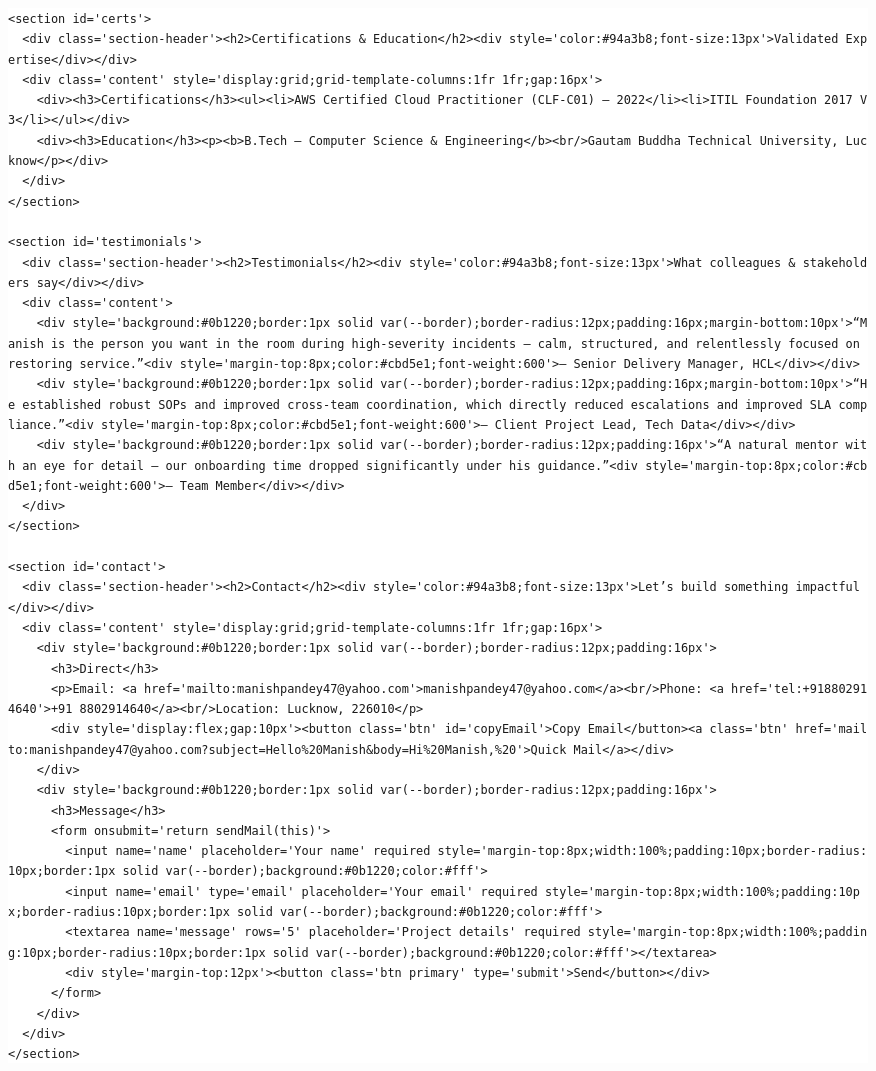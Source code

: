     <section id='certs'>
      <div class='section-header'><h2>Certifications & Education</h2><div style='color:#94a3b8;font-size:13px'>Validated Expertise</div></div>
      <div class='content' style='display:grid;grid-template-columns:1fr 1fr;gap:16px'>
        <div><h3>Certifications</h3><ul><li>AWS Certified Cloud Practitioner (CLF‑C01) — 2022</li><li>ITIL Foundation 2017 V3</li></ul></div>
        <div><h3>Education</h3><p><b>B.Tech — Computer Science & Engineering</b><br/>Gautam Buddha Technical University, Lucknow</p></div>
      </div>
    </section>

    <section id='testimonials'>
      <div class='section-header'><h2>Testimonials</h2><div style='color:#94a3b8;font-size:13px'>What colleagues & stakeholders say</div></div>
      <div class='content'>
        <div style='background:#0b1220;border:1px solid var(--border);border-radius:12px;padding:16px;margin-bottom:10px'>“Manish is the person you want in the room during high‑severity incidents — calm, structured, and relentlessly focused on restoring service.”<div style='margin-top:8px;color:#cbd5e1;font-weight:600'>— Senior Delivery Manager, HCL</div></div>
        <div style='background:#0b1220;border:1px solid var(--border);border-radius:12px;padding:16px;margin-bottom:10px'>“He established robust SOPs and improved cross‑team coordination, which directly reduced escalations and improved SLA compliance.”<div style='margin-top:8px;color:#cbd5e1;font-weight:600'>— Client Project Lead, Tech Data</div></div>
        <div style='background:#0b1220;border:1px solid var(--border);border-radius:12px;padding:16px'>“A natural mentor with an eye for detail — our onboarding time dropped significantly under his guidance.”<div style='margin-top:8px;color:#cbd5e1;font-weight:600'>— Team Member</div></div>
      </div>
    </section>

    <section id='contact'>
      <div class='section-header'><h2>Contact</h2><div style='color:#94a3b8;font-size:13px'>Let’s build something impactful</div></div>
      <div class='content' style='display:grid;grid-template-columns:1fr 1fr;gap:16px'>
        <div style='background:#0b1220;border:1px solid var(--border);border-radius:12px;padding:16px'>
          <h3>Direct</h3>
          <p>Email: <a href='mailto:manishpandey47@yahoo.com'>manishpandey47@yahoo.com</a><br/>Phone: <a href='tel:+918802914640'>+91 8802914640</a><br/>Location: Lucknow, 226010</p>
          <div style='display:flex;gap:10px'><button class='btn' id='copyEmail'>Copy Email</button><a class='btn' href='mailto:manishpandey47@yahoo.com?subject=Hello%20Manish&body=Hi%20Manish,%20'>Quick Mail</a></div>
        </div>
        <div style='background:#0b1220;border:1px solid var(--border);border-radius:12px;padding:16px'>
          <h3>Message</h3>
          <form onsubmit='return sendMail(this)'>
            <input name='name' placeholder='Your name' required style='margin-top:8px;width:100%;padding:10px;border-radius:10px;border:1px solid var(--border);background:#0b1220;color:#fff'>
            <input name='email' type='email' placeholder='Your email' required style='margin-top:8px;width:100%;padding:10px;border-radius:10px;border:1px solid var(--border);background:#0b1220;color:#fff'>
            <textarea name='message' rows='5' placeholder='Project details' required style='margin-top:8px;width:100%;padding:10px;border-radius:10px;border:1px solid var(--border);background:#0b1220;color:#fff'></textarea>
            <div style='margin-top:12px'><button class='btn primary' type='submit'>Send</button></div>
          </form>
        </div>
      </div>
    </section>
  </main>
